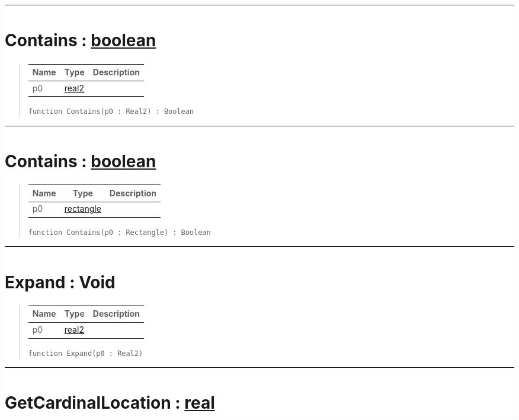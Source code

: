 
---  
 #  Contains : [boolean](https://github.com/dragonCASTjosh/PlasmaDocs/blob/master/code_reference/lightning_base_types/boolean.markdown)

> 
> |Name|Type|Description|
> |---|---|---|
> |p0|[real2](https://github.com/dragonCASTjosh/PlasmaDocs/blob/master/code_reference/lightning_base_types/real2.markdown)| |
> ``` lang=cpp, name=Lightning
> function Contains(p0 : Real2) : Boolean
> ``` 


---  
 #  Contains : [boolean](https://github.com/dragonCASTjosh/PlasmaDocs/blob/master/code_reference/lightning_base_types/boolean.markdown)

> 
> |Name|Type|Description|
> |---|---|---|
> |p0|[rectangle](https://github.com/dragonCASTjosh/PlasmaDocs/blob/master/code_reference/class_reference/rectangle.markdown)| |
> ``` lang=cpp, name=Lightning
> function Contains(p0 : Rectangle) : Boolean
> ``` 


---  
 #  Expand : Void

> 
> |Name|Type|Description|
> |---|---|---|
> |p0|[real2](https://github.com/dragonCASTjosh/PlasmaDocs/blob/master/code_reference/lightning_base_types/real2.markdown)| |
> ``` lang=cpp, name=Lightning
> function Expand(p0 : Real2)
> ``` 


---  
 #  GetCardinalLocation : [real](https://github.com/dragonCASTjosh/PlasmaDocs/blob/master/code_reference/lightning_base_types/real.markdown)
